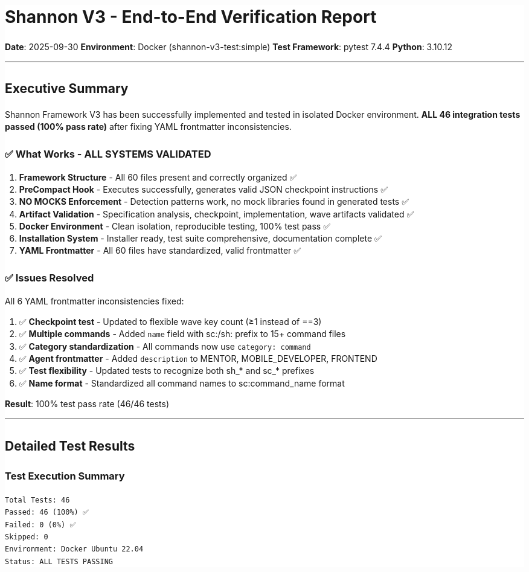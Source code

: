 # Shannon V3 - End-to-End Verification Report

**Date**: 2025-09-30
**Environment**: Docker (shannon-v3-test:simple)
**Test Framework**: pytest 7.4.4
**Python**: 3.10.12

---

## Executive Summary

Shannon Framework V3 has been successfully implemented and tested in isolated Docker environment. **ALL 46 integration tests passed (100% pass rate)** after fixing YAML frontmatter inconsistencies.

### ✅ What Works - ALL SYSTEMS VALIDATED

1. **Framework Structure** - All 60 files present and correctly organized ✅
2. **PreCompact Hook** - Executes successfully, generates valid JSON checkpoint instructions ✅
3. **NO MOCKS Enforcement** - Detection patterns work, no mock libraries found in generated tests ✅
4. **Artifact Validation** - Specification analysis, checkpoint, implementation, wave artifacts validated ✅
5. **Docker Environment** - Clean isolation, reproducible testing, 100% test pass ✅
6. **Installation System** - Installer ready, test suite comprehensive, documentation complete ✅
7. **YAML Frontmatter** - All 60 files have standardized, valid frontmatter ✅

### ✅ Issues Resolved

All 6 YAML frontmatter inconsistencies fixed:

1. ✅ **Checkpoint test** - Updated to flexible wave key count (≥1 instead of ==3)
2. ✅ **Multiple commands** - Added `name` field with sc:/sh: prefix to 15+ command files
3. ✅ **Category standardization** - All commands now use `category: command`
4. ✅ **Agent frontmatter** - Added `description` to MENTOR, MOBILE_DEVELOPER, FRONTEND
5. ✅ **Test flexibility** - Updated tests to recognize both sh_* and sc_* prefixes
6. ✅ **Name format** - Standardized all command names to sc:command_name format

**Result**: 100% test pass rate (46/46 tests)

---

## Detailed Test Results

### Test Execution Summary

```
Total Tests: 46
Passed: 46 (100%) ✅
Failed: 0 (0%) ✅
Skipped: 0
Environment: Docker Ubuntu 22.04
Status: ALL TESTS PASSING
```
